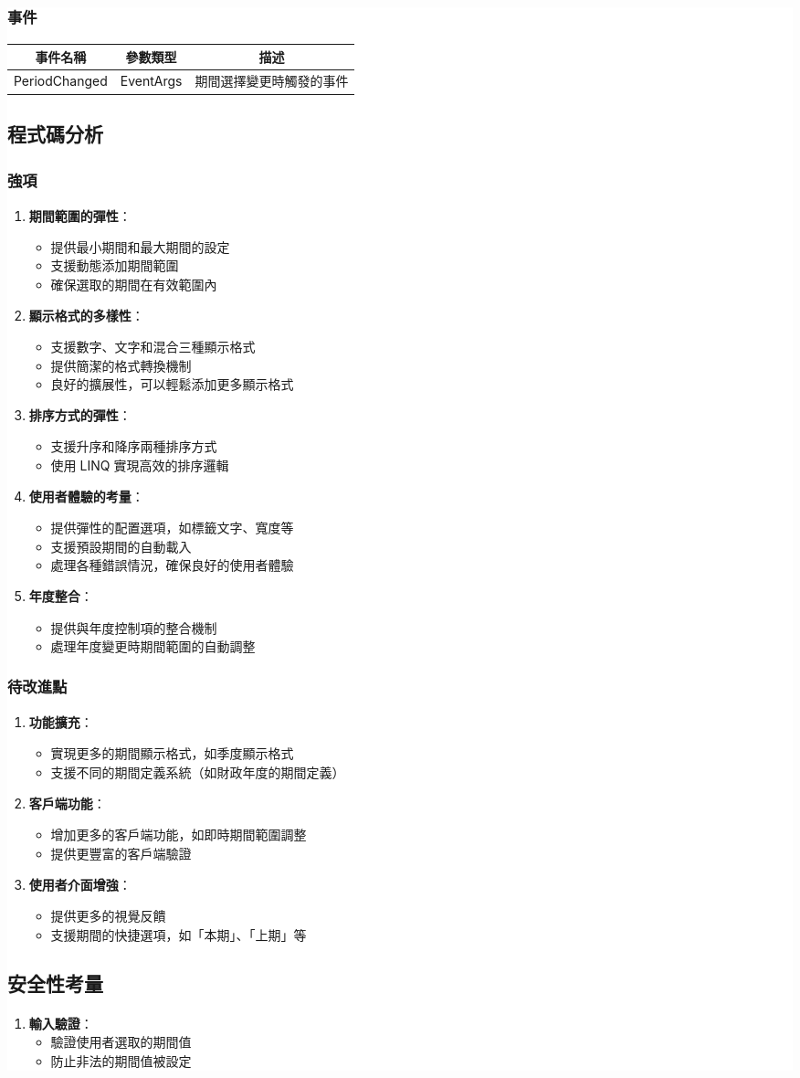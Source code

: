 ### 事件

| 事件名稱 | 參數類型 | 描述 |
|---------|---------|------|
| PeriodChanged | EventArgs | 期間選擇變更時觸發的事件 |

## 程式碼分析

### 強項

1. **期間範圍的彈性**：
   - 提供最小期間和最大期間的設定
   - 支援動態添加期間範圍
   - 確保選取的期間在有效範圍內

2. **顯示格式的多樣性**：
   - 支援數字、文字和混合三種顯示格式
   - 提供簡潔的格式轉換機制
   - 良好的擴展性，可以輕鬆添加更多顯示格式

3. **排序方式的彈性**：
   - 支援升序和降序兩種排序方式
   - 使用 LINQ 實現高效的排序邏輯

4. **使用者體驗的考量**：
   - 提供彈性的配置選項，如標籤文字、寬度等
   - 支援預設期間的自動載入
   - 處理各種錯誤情況，確保良好的使用者體驗

5. **年度整合**：
   - 提供與年度控制項的整合機制
   - 處理年度變更時期間範圍的自動調整

### 待改進點

1. **功能擴充**：
   - 實現更多的期間顯示格式，如季度顯示格式
   - 支援不同的期間定義系統（如財政年度的期間定義）

2. **客戶端功能**：
   - 增加更多的客戶端功能，如即時期間範圍調整
   - 提供更豐富的客戶端驗證

3. **使用者介面增強**：
   - 提供更多的視覺反饋
   - 支援期間的快捷選項，如「本期」、「上期」等

## 安全性考量

1. **輸入驗證**：
   - 驗證使用者選取的期間值
   - 防止非法的期間值被設定

